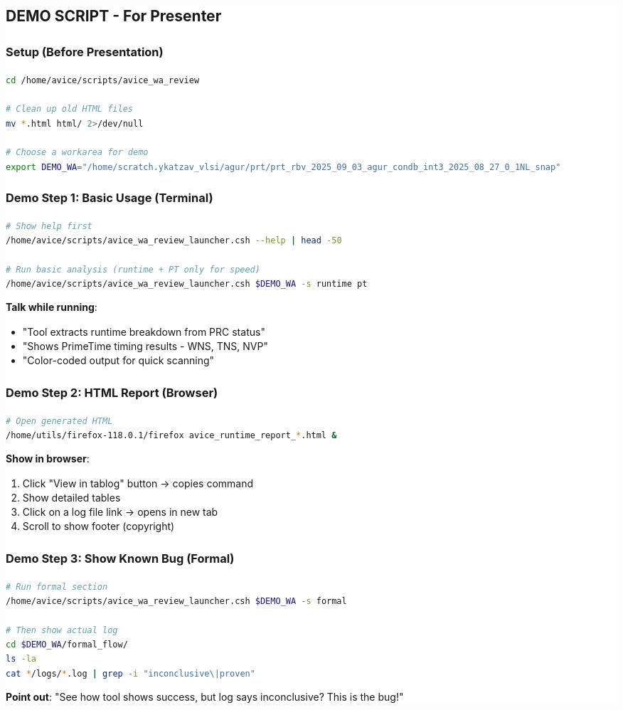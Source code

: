 ## DEMO SCRIPT - For Presenter

### Setup (Before Presentation)
```bash
cd /home/avice/scripts/avice_wa_review

# Clean up old HTML files
mv *.html html/ 2>/dev/null

# Choose a workarea for demo
export DEMO_WA="/home/scratch.ykatzav_vlsi/agur/prt/prt_rbv_2025_09_03_agur_condb_int3_2025_08_27_0_1NL_snap"
```

### Demo Step 1: Basic Usage (Terminal)
```bash
# Show help first
/home/avice/scripts/avice_wa_review_launcher.csh --help | head -50

# Run basic analysis (runtime + PT only for speed)
/home/avice/scripts/avice_wa_review_launcher.csh $DEMO_WA -s runtime pt
```

**Talk while running**:
- "Tool extracts runtime breakdown from PRC status"
- "Shows PrimeTime timing results - WNS, TNS, NVP"
- "Color-coded output for quick scanning"

### Demo Step 2: HTML Report (Browser)
```bash
# Open generated HTML
/home/utils/firefox-118.0.1/firefox avice_runtime_report_*.html &
```

**Show in browser**:
1. Click "View in tablog" button → copies command
2. Show detailed tables
3. Click on a log file link → opens in new tab
4. Scroll to show footer (copyright)

### Demo Step 3: Show Known Bug (Formal)
```bash
# Run formal section
/home/avice/scripts/avice_wa_review_launcher.csh $DEMO_WA -s formal

# Then show actual log
cd $DEMO_WA/formal_flow/
ls -la
cat */logs/*.log | grep -i "inconclusive\|proven"
```

**Point out**: "See how tool shows success, but log says inconclusive? This is the bug!"
